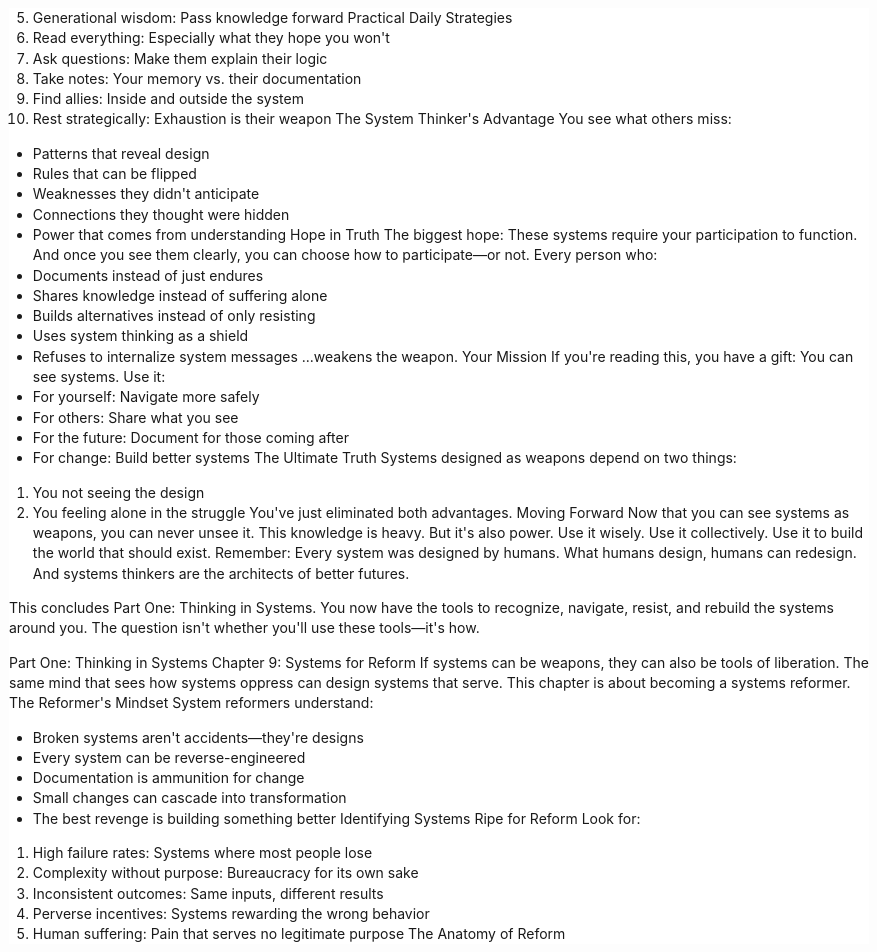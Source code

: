 5. Generational wisdom: Pass knowledge forward
Practical Daily Strategies
1. Read everything: Especially what they hope you won't
2. Ask questions: Make them explain their logic
3. Take notes: Your memory vs. their documentation
4. Find allies: Inside and outside the system
5. Rest strategically: Exhaustion is their weapon
The System Thinker's Advantage
You see what others miss:
* Patterns that reveal design
* Rules that can be flipped
* Weaknesses they didn't anticipate
* Connections they thought were hidden
* Power that comes from understanding
Hope in Truth
The biggest hope: These systems require your participation to function. And once you see them clearly, you can choose how to participate—or not.
Every person who:
* Documents instead of just endures
* Shares knowledge instead of suffering alone
* Builds alternatives instead of only resisting
* Uses system thinking as a shield
* Refuses to internalize system messages
...weakens the weapon.
Your Mission
If you're reading this, you have a gift: You can see systems. Use it:
* For yourself: Navigate more safely
* For others: Share what you see
* For the future: Document for those coming after
* For change: Build better systems
The Ultimate Truth
Systems designed as weapons depend on two things:
1. You not seeing the design
2. You feeling alone in the struggle
You've just eliminated both advantages.
Moving Forward
Now that you can see systems as weapons, you can never unsee it. This knowledge is heavy. But it's also power. Use it wisely. Use it collectively. Use it to build the world that should exist.
Remember: Every system was designed by humans. What humans design, humans can redesign. And systems thinkers are the architects of better futures.

This concludes Part One: Thinking in Systems. You now have the tools to recognize, navigate, resist, and rebuild the systems around you. The question isn't whether you'll use these tools—it's how.



Part One: Thinking in Systems
Chapter 9: Systems for Reform
If systems can be weapons, they can also be tools of liberation. The same mind that sees how systems oppress can design systems that serve. This chapter is about becoming a systems reformer.
The Reformer's Mindset
System reformers understand:
* Broken systems aren't accidents—they're designs
* Every system can be reverse-engineered
* Documentation is ammunition for change
* Small changes can cascade into transformation
* The best revenge is building something better
Identifying Systems Ripe for Reform
Look for:
1. High failure rates: Systems where most people lose
2. Complexity without purpose: Bureaucracy for its own sake
3. Inconsistent outcomes: Same inputs, different results
4. Perverse incentives: Systems rewarding the wrong behavior
5. Human suffering: Pain that serves no legitimate purpose
The Anatomy of Reform